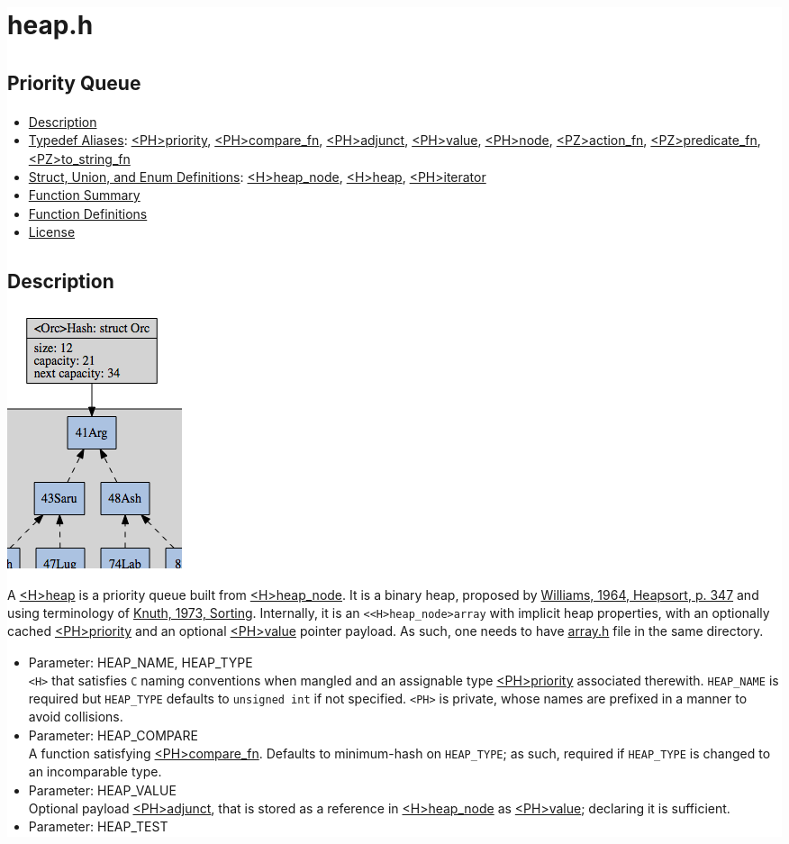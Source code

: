 # heap\.h #

## Priority Queue ##

 * [Description](#user-content-preamble)
 * [Typedef Aliases](#user-content-typedef): [&lt;PH&gt;priority](#user-content-typedef-775cba47), [&lt;PH&gt;compare_fn](#user-content-typedef-dee13533), [&lt;PH&gt;adjunct](#user-content-typedef-5aee1bc), [&lt;PH&gt;value](#user-content-typedef-a55b7cd4), [&lt;PH&gt;node](#user-content-typedef-23ae637f), [&lt;PZ&gt;action_fn](#user-content-typedef-9321d9ec), [&lt;PZ&gt;predicate_fn](#user-content-typedef-ad62af5b), [&lt;PZ&gt;to_string_fn](#user-content-typedef-22f3d7f1)
 * [Struct, Union, and Enum Definitions](#user-content-tag): [&lt;H&gt;heap_node](#user-content-tag-7243593c), [&lt;H&gt;heap](#user-content-tag-8ef1078f), [&lt;PH&gt;iterator](#user-content-tag-52985d65)
 * [Function Summary](#user-content-summary)
 * [Function Definitions](#user-content-fn)
 * [License](#user-content-license)

## <a id = "user-content-preamble" name = "user-content-preamble">Description</a> ##

![Example of heap.](web/heap.png)

A [&lt;H&gt;heap](#user-content-tag-8ef1078f) is a priority queue built from [&lt;H&gt;heap_node](#user-content-tag-7243593c)\. It is a binary heap, proposed by [Williams, 1964, Heapsort, p\. 347](https://scholar.google.ca/scholar?q=Williams%2C+1964%2C+Heapsort%2C+p.+347) and using terminology of [Knuth, 1973, Sorting](https://scholar.google.ca/scholar?q=Knuth%2C+1973%2C+Sorting)\. Internally, it is an `<<H>heap_node>array` with implicit heap properties, with an optionally cached [&lt;PH&gt;priority](#user-content-typedef-775cba47) and an optional [&lt;PH&gt;value](#user-content-typedef-a55b7cd4) pointer payload\. As such, one needs to have [array\.h](array.h) file in the same directory\.



 * Parameter: HEAP\_NAME, HEAP\_TYPE  
   `<H>` that satisfies `C` naming conventions when mangled and an assignable type [&lt;PH&gt;priority](#user-content-typedef-775cba47) associated therewith\. `HEAP_NAME` is required but `HEAP_TYPE` defaults to `unsigned int` if not specified\. `<PH>` is private, whose names are prefixed in a manner to avoid collisions\.
 * Parameter: HEAP\_COMPARE  
   A function satisfying [&lt;PH&gt;compare_fn](#user-content-typedef-dee13533)\. Defaults to minimum\-hash on `HEAP_TYPE`; as such, required if `HEAP_TYPE` is changed to an incomparable type\.
 * Parameter: HEAP\_VALUE  
   Optional payload [&lt;PH&gt;adjunct](#user-content-typedef-5aee1bc), that is stored as a reference in [&lt;H&gt;heap_node](#user-content-tag-7243593c) as [&lt;PH&gt;value](#user-content-typedef-a55b7cd4); declaring it is sufficient\.
 * Parameter: HEAP\_TEST  